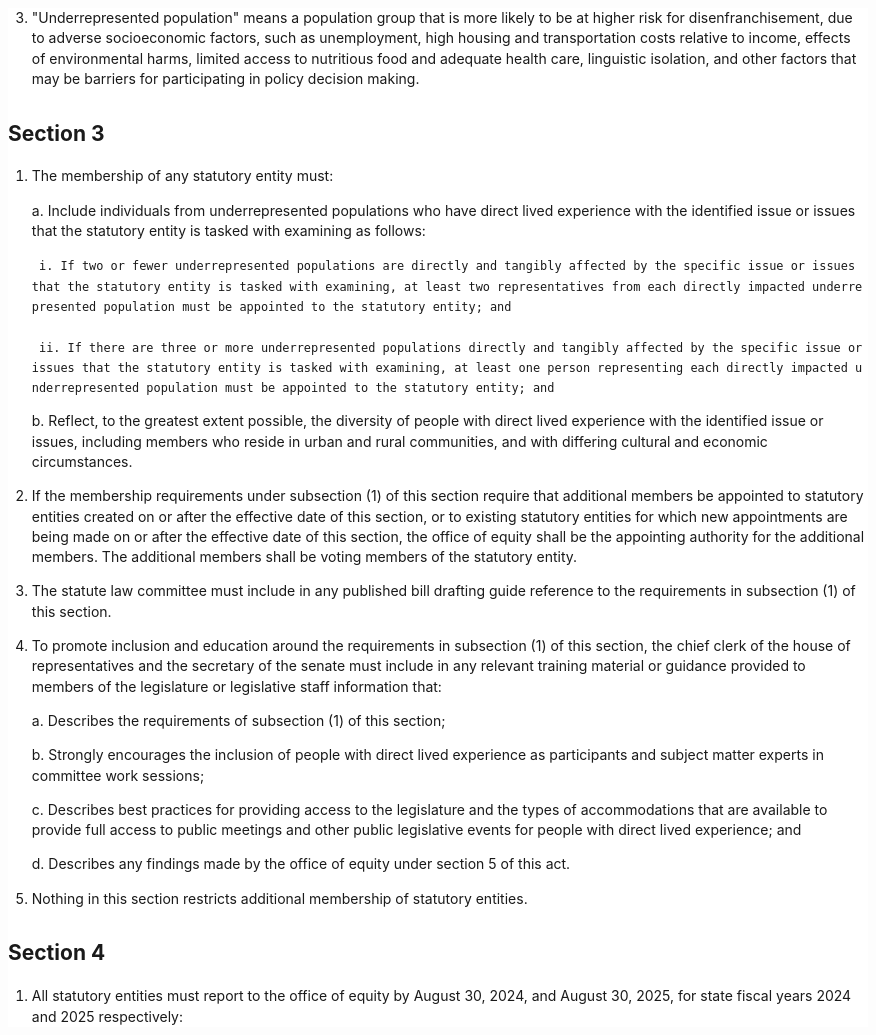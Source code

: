 3. "Underrepresented population" means a population group that is more likely to be at higher risk for disenfranchisement, due to adverse socioeconomic factors, such as unemployment, high housing and transportation costs relative to income, effects of environmental harms, limited access to nutritious food and adequate health care, linguistic isolation, and other factors that may be barriers for participating in policy decision making.

## Section 3
1. The membership of any statutory entity must:

    a. Include individuals from underrepresented populations who have direct lived experience with the identified issue or issues that the statutory entity is tasked with examining as follows:

        i. If two or fewer underrepresented populations are directly and tangibly affected by the specific issue or issues that the statutory entity is tasked with examining, at least two representatives from each directly impacted underrepresented population must be appointed to the statutory entity; and

        ii. If there are three or more underrepresented populations directly and tangibly affected by the specific issue or issues that the statutory entity is tasked with examining, at least one person representing each directly impacted underrepresented population must be appointed to the statutory entity; and

    b. Reflect, to the greatest extent possible, the diversity of people with direct lived experience with the identified issue or issues, including members who reside in urban and rural communities, and with differing cultural and economic circumstances.

2. If the membership requirements under subsection (1) of this section require that additional members be appointed to statutory entities created on or after the effective date of this section, or to existing statutory entities for which new appointments are being made on or after the effective date of this section, the office of equity shall be the appointing authority for the additional members. The additional members shall be voting members of the statutory entity.

3. The statute law committee must include in any published bill drafting guide reference to the requirements in subsection (1) of this section.

4. To promote inclusion and education around the requirements in subsection (1) of this section, the chief clerk of the house of representatives and the secretary of the senate must include in any relevant training material or guidance provided to members of the legislature or legislative staff information that:

    a. Describes the requirements of subsection (1) of this section;

    b. Strongly encourages the inclusion of people with direct lived experience as participants and subject matter experts in committee work sessions;

    c. Describes best practices for providing access to the legislature and the types of accommodations that are available to provide full access to public meetings and other public legislative events for people with direct lived experience; and

    d. Describes any findings made by the office of equity under section 5 of this act.

5. Nothing in this section restricts additional membership of statutory entities.

## Section 4
1. All statutory entities must report to the office of equity by August 30, 2024, and August 30, 2025, for state fiscal years 2024 and 2025 respectively:
